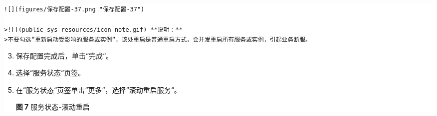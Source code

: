     ![](figures/保存配置-37.png "保存配置-37")

    >![](public_sys-resources/icon-note.gif) **说明：**   
    >不要勾选“重新启动受影响的服务或实例“，该处重启是普通重启方式，会并发重启所有服务或实例，引起业务断服。  

3.  保存配置完成后，单击“完成“。
4.  选择“服务状态“页签。
5.  在“服务状态“页签单击“更多“，选择“滚动重启服务“。

    **图 7**  服务状态-滚动重启<a name="zh-cn_topic_0138965094_fig1429712581880"></a>  
